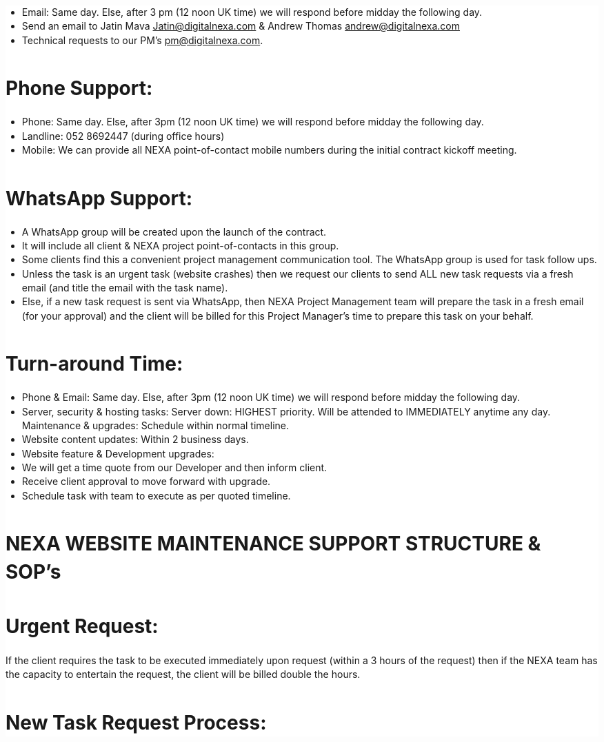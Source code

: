 - Email: Same day. Else, after 3 pm (12 noon UK time) we will respond before midday the following day.
- Send an email to Jatin Mava Jatin@digitalnexa.com & Andrew Thomas andrew@digitalnexa.com
- Technical requests to our PM’s pm@digitalnexa.com.

# Phone Support:

- Phone: Same day. Else, after 3pm (12 noon UK time) we will respond before midday the following day.
- Landline: 052 8692447 (during office hours)
- Mobile: We can provide all NEXA point-of-contact mobile numbers during the initial contract kickoff meeting.

# WhatsApp Support:

- A WhatsApp group will be created upon the launch of the contract.
- It will include all client & NEXA project point-of-contacts in this group.
- Some clients find this a convenient project management communication tool. The WhatsApp group is used for task follow ups.
- Unless the task is an urgent task (website crashes) then we request our clients to send ALL new task requests via a fresh email (and title the email with the task name).
- Else, if a new task request is sent via WhatsApp, then NEXA Project Management team will prepare the task in a fresh email (for your approval) and the client will be billed for this Project Manager’s time to prepare this task on your behalf.

# Turn-around Time:

- Phone & Email: Same day. Else, after 3pm (12 noon UK time) we will respond before midday the following day.
- Server, security & hosting tasks: Server down: HIGHEST priority. Will be attended to IMMEDIATELY anytime any day. Maintenance & upgrades: Schedule within normal timeline.
- Website content updates: Within 2 business days.
- Website feature & Development upgrades:
- We will get a time quote from our Developer and then inform client.
- Receive client approval to move forward with upgrade.
- Schedule task with team to execute as per quoted timeline.
# NEXA WEBSITE MAINTENANCE SUPPORT STRUCTURE & SOP’s

# Urgent Request:

If the client requires the task to be executed immediately upon request (within a 3 hours of the request) then if the NEXA team has the capacity to entertain the request, the client will be billed double the hours.

# New Task Request Process:
